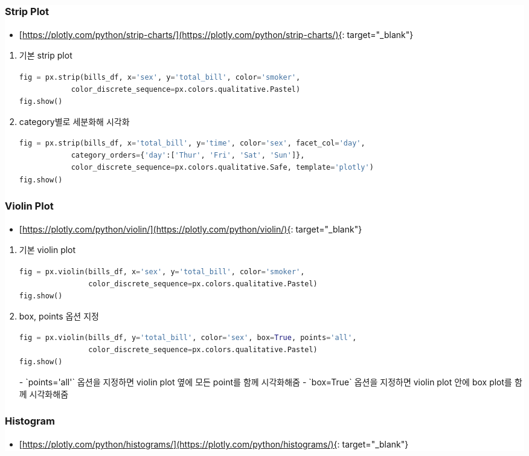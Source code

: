 
### Strip Plot
- [https://plotly.com/python/strip-charts/](https://plotly.com/python/strip-charts/){: target="_blank"}

1. 기본 strip plot

    ```python
    fig = px.strip(bills_df, x='sex', y='total_bill', color='smoker', 
                color_discrete_sequence=px.colors.qualitative.Pastel)
    fig.show()
    ```
    <iframe width="700" height="500" frameborder="0" scrolling="no" src="//plotly.com/~chaeyun1248/34.embed"></iframe>

1. category별로 세분화해 시각화

    ```python
    fig = px.strip(bills_df, x='total_bill', y='time', color='sex', facet_col='day', 
                category_orders={'day':['Thur', 'Fri', 'Sat', 'Sun']},
                color_discrete_sequence=px.colors.qualitative.Safe, template='plotly')
    fig.show()
    ```
    <iframe width="700" height="500" frameborder="0" scrolling="no" src="//plotly.com/~chaeyun1248/36.embed"></iframe>


### Violin Plot
- [https://plotly.com/python/violin/](https://plotly.com/python/violin/){: target="_blank"}

1. 기본 violin plot

    ```python
    fig = px.violin(bills_df, x='sex', y='total_bill', color='smoker',
                    color_discrete_sequence=px.colors.qualitative.Pastel)
    fig.show()
    ```
    <iframe width="700" height="500" frameborder="0" scrolling="no" src="//plotly.com/~chaeyun1248/38.embed"></iframe>

1. box, points 옵션 지정

    ```python
    fig = px.violin(bills_df, y='total_bill', color='sex', box=True, points='all',
                    color_discrete_sequence=px.colors.qualitative.Pastel)
    fig.show()
    ```
    <iframe width="700" height="500" frameborder="0" scrolling="no" src="//plotly.com/~chaeyun1248/40.embed"></iframe>
    - `points='all'` 옵션을 지정하면 violin plot 옆에 모든 point를 함께 시각화해줌
    - `box=True` 옵션을 지정하면 violin plot 안에 box plot를 함께 시각화해줌

### Histogram
- [https://plotly.com/python/histograms/](https://plotly.com/python/histograms/){: target="_blank"}
